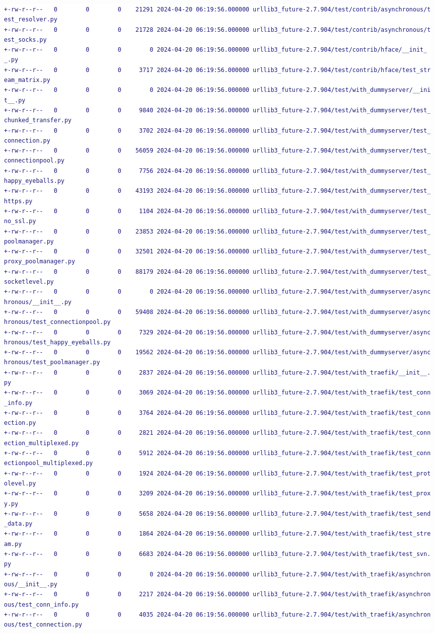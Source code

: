 ```diff
+-rw-r--r--   0        0        0    21291 2024-04-20 06:19:56.000000 urllib3_future-2.7.904/test/contrib/asynchronous/test_resolver.py
+-rw-r--r--   0        0        0    21728 2024-04-20 06:19:56.000000 urllib3_future-2.7.904/test/contrib/asynchronous/test_socks.py
+-rw-r--r--   0        0        0        0 2024-04-20 06:19:56.000000 urllib3_future-2.7.904/test/contrib/hface/__init__.py
+-rw-r--r--   0        0        0     3717 2024-04-20 06:19:56.000000 urllib3_future-2.7.904/test/contrib/hface/test_stream_matrix.py
+-rw-r--r--   0        0        0        0 2024-04-20 06:19:56.000000 urllib3_future-2.7.904/test/with_dummyserver/__init__.py
+-rw-r--r--   0        0        0     9840 2024-04-20 06:19:56.000000 urllib3_future-2.7.904/test/with_dummyserver/test_chunked_transfer.py
+-rw-r--r--   0        0        0     3702 2024-04-20 06:19:56.000000 urllib3_future-2.7.904/test/with_dummyserver/test_connection.py
+-rw-r--r--   0        0        0    56059 2024-04-20 06:19:56.000000 urllib3_future-2.7.904/test/with_dummyserver/test_connectionpool.py
+-rw-r--r--   0        0        0     7756 2024-04-20 06:19:56.000000 urllib3_future-2.7.904/test/with_dummyserver/test_happy_eyeballs.py
+-rw-r--r--   0        0        0    43193 2024-04-20 06:19:56.000000 urllib3_future-2.7.904/test/with_dummyserver/test_https.py
+-rw-r--r--   0        0        0     1104 2024-04-20 06:19:56.000000 urllib3_future-2.7.904/test/with_dummyserver/test_no_ssl.py
+-rw-r--r--   0        0        0    23853 2024-04-20 06:19:56.000000 urllib3_future-2.7.904/test/with_dummyserver/test_poolmanager.py
+-rw-r--r--   0        0        0    32501 2024-04-20 06:19:56.000000 urllib3_future-2.7.904/test/with_dummyserver/test_proxy_poolmanager.py
+-rw-r--r--   0        0        0    88179 2024-04-20 06:19:56.000000 urllib3_future-2.7.904/test/with_dummyserver/test_socketlevel.py
+-rw-r--r--   0        0        0        0 2024-04-20 06:19:56.000000 urllib3_future-2.7.904/test/with_dummyserver/asynchronous/__init__.py
+-rw-r--r--   0        0        0    59408 2024-04-20 06:19:56.000000 urllib3_future-2.7.904/test/with_dummyserver/asynchronous/test_connectionpool.py
+-rw-r--r--   0        0        0     7329 2024-04-20 06:19:56.000000 urllib3_future-2.7.904/test/with_dummyserver/asynchronous/test_happy_eyeballs.py
+-rw-r--r--   0        0        0    19562 2024-04-20 06:19:56.000000 urllib3_future-2.7.904/test/with_dummyserver/asynchronous/test_poolmanager.py
+-rw-r--r--   0        0        0     2837 2024-04-20 06:19:56.000000 urllib3_future-2.7.904/test/with_traefik/__init__.py
+-rw-r--r--   0        0        0     3069 2024-04-20 06:19:56.000000 urllib3_future-2.7.904/test/with_traefik/test_conn_info.py
+-rw-r--r--   0        0        0     3764 2024-04-20 06:19:56.000000 urllib3_future-2.7.904/test/with_traefik/test_connection.py
+-rw-r--r--   0        0        0     2821 2024-04-20 06:19:56.000000 urllib3_future-2.7.904/test/with_traefik/test_connection_multiplexed.py
+-rw-r--r--   0        0        0     5912 2024-04-20 06:19:56.000000 urllib3_future-2.7.904/test/with_traefik/test_connectionpool_multiplexed.py
+-rw-r--r--   0        0        0     1924 2024-04-20 06:19:56.000000 urllib3_future-2.7.904/test/with_traefik/test_protolevel.py
+-rw-r--r--   0        0        0     3209 2024-04-20 06:19:56.000000 urllib3_future-2.7.904/test/with_traefik/test_proxy.py
+-rw-r--r--   0        0        0     5658 2024-04-20 06:19:56.000000 urllib3_future-2.7.904/test/with_traefik/test_send_data.py
+-rw-r--r--   0        0        0     1864 2024-04-20 06:19:56.000000 urllib3_future-2.7.904/test/with_traefik/test_stream.py
+-rw-r--r--   0        0        0     6683 2024-04-20 06:19:56.000000 urllib3_future-2.7.904/test/with_traefik/test_svn.py
+-rw-r--r--   0        0        0        0 2024-04-20 06:19:56.000000 urllib3_future-2.7.904/test/with_traefik/asynchronous/__init__.py
+-rw-r--r--   0        0        0     2217 2024-04-20 06:19:56.000000 urllib3_future-2.7.904/test/with_traefik/asynchronous/test_conn_info.py
+-rw-r--r--   0        0        0     4035 2024-04-20 06:19:56.000000 urllib3_future-2.7.904/test/with_traefik/asynchronous/test_connection.py
```